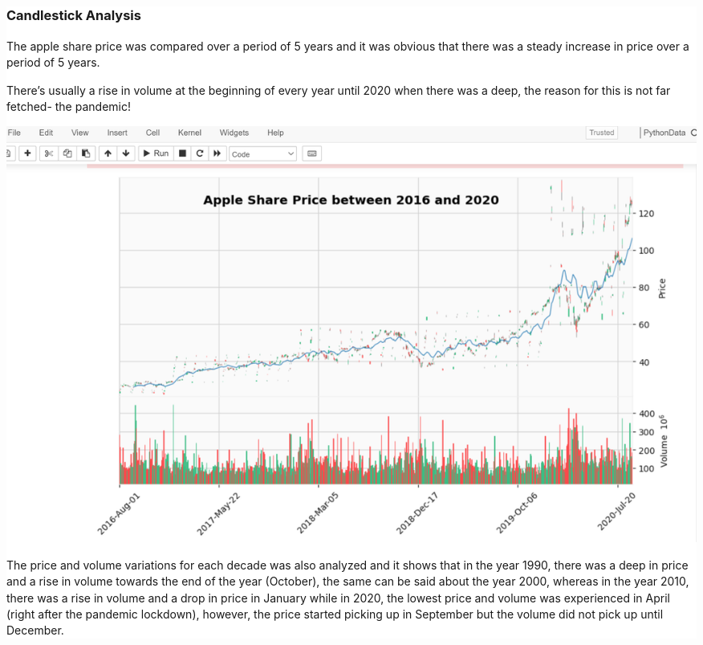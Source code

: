 
### Candlestick Analysis
The apple share price was compared over a period of 5 years and it was obvious that there was a steady increase in price over a period of 5 years. 

There’s usually a rise in volume at the beginning of every year until 2020 when there was a deep, the reason for this is not far fetched- the pandemic!

![](SEGMENT%202/candlestick/2016-2020.png)


The price and volume variations for each decade was also analyzed and it shows that in the year 1990, there was a deep in price and a rise in volume towards the end of the year (October), the same can be said about the year 2000, whereas in the year 2010, there was a rise in volume and a drop in price in January while in 2020, the lowest price and volume was experienced in April (right after the pandemic lockdown), however, the price started picking up in September but the volume did not pick up until December.
